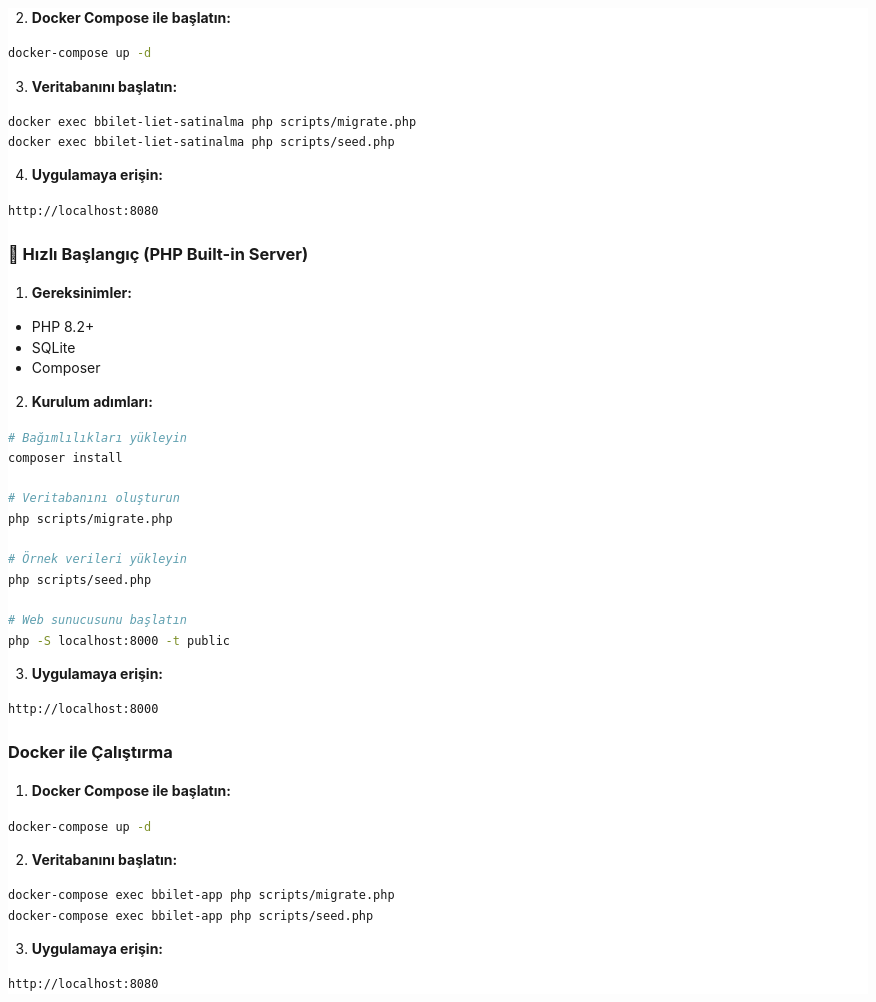 2. **Docker Compose ile başlatın:**
```bash
docker-compose up -d
```

3. **Veritabanını başlatın:**
```bash
docker exec bbilet-liet-satinalma php scripts/migrate.php
docker exec bbilet-liet-satinalma php scripts/seed.php
```

4. **Uygulamaya erişin:**
```
http://localhost:8080
```

### 🚀 Hızlı Başlangıç (PHP Built-in Server)

1. **Gereksinimler:**
- PHP 8.2+
- SQLite
- Composer

2. **Kurulum adımları:**
```bash
# Bağımlılıkları yükleyin
composer install

# Veritabanını oluşturun
php scripts/migrate.php

# Örnek verileri yükleyin
php scripts/seed.php

# Web sunucusunu başlatın
php -S localhost:8000 -t public
```

3. **Uygulamaya erişin:**
```
http://localhost:8000
```

### Docker ile Çalıştırma

1. **Docker Compose ile başlatın:**
```bash
docker-compose up -d
```

2. **Veritabanını başlatın:**
```bash
docker-compose exec bbilet-app php scripts/migrate.php
docker-compose exec bbilet-app php scripts/seed.php
```

3. **Uygulamaya erişin:**
```
http://localhost:8080
```
